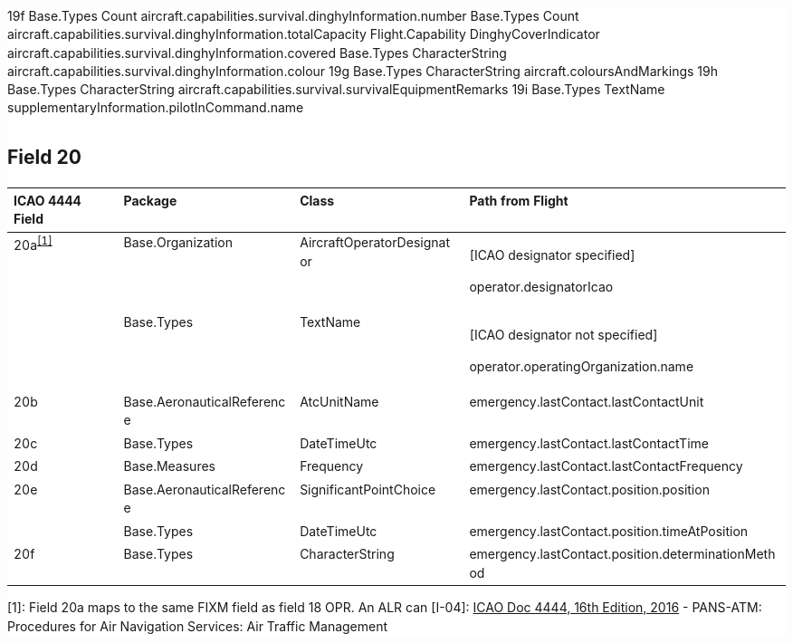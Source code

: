 <tr class="even">
<td>19f</td>
<td>Base.Types</td>
<td>Count</td>
<td>aircraft.capabilities.survival.dinghyInformation.number</td>
</tr>
<tr class="odd">
<td></td>
<td>Base.Types</td>
<td>Count</td>
<td>aircraft.capabilities.survival.dinghyInformation.totalCapacity</td>
</tr>
<tr class="even">
<td></td>
<td>Flight.Capability</td>
<td>DinghyCoverIndicator</td>
<td>aircraft.capabilities.survival.dinghyInformation.covered</td>
</tr>
<tr class="odd">
<td></td>
<td>Base.Types</td>
<td>CharacterString</td>
<td>aircraft.capabilities.survival.dinghyInformation.colour</td>
</tr>
<tr class="even">
<td>19g</td>
<td>Base.Types</td>
<td>CharacterString</td>
<td>aircraft.coloursAndMarkings</td>
</tr>
<tr class="odd">
<td>19h</td>
<td>Base.Types</td>
<td>CharacterString</td>
<td>aircraft.capabilities.survival.survivalEquipmentRemarks</td>
</tr>
<tr class="even">
<td>19i</td>
<td>Base.Types</td>
<td>TextName</td>
<td>supplementaryInformation.pilotInCommand.name</td>
</tr>
</tbody>
</table>

## Field 20   

  |ICAO 4444 Field|Package|Class|Path from Flight|
  |:--------------|:------|:----|:---------------|
  |20a<sup>[[1]](#notes)</sup>|Base.Organization|AircraftOperatorDesignator|<p>[ICAO designator specified]</p><p>operator.designatorIcao</p>|
  ||Base.Types|TextName|<p>[ICAO designator not specified]</p><p>operator.operatingOrganization.name</p>|
  |20b|Base.AeronauticalReference|AtcUnitName|emergency.lastContact.lastContactUnit|
  |20c|Base.Types|DateTimeUtc|emergency.lastContact.lastContactTime|
  |20d|Base.Measures|Frequency|emergency.lastContact.lastContactFrequency|
  |20e|Base.AeronauticalReference|SignificantPointChoice|emergency.lastContact.position.position|
  ||Base.Types|DateTimeUtc|emergency.lastContact.position.timeAtPosition|
  |20f|Base.Types|CharacterString|emergency.lastContact.position.determinationMethod|

[1]: Field 20a maps to the same FIXM field as field 18 OPR. An ALR can
[I-04]: [ICAO Doc 4444, 16th Edition, 2016](https://portal.icao.int/icao-net/ICAO%20Documents/4444_cons_en.pdf) - PANS-ATM: Procedures for Air Navigation Services: Air Traffic Management